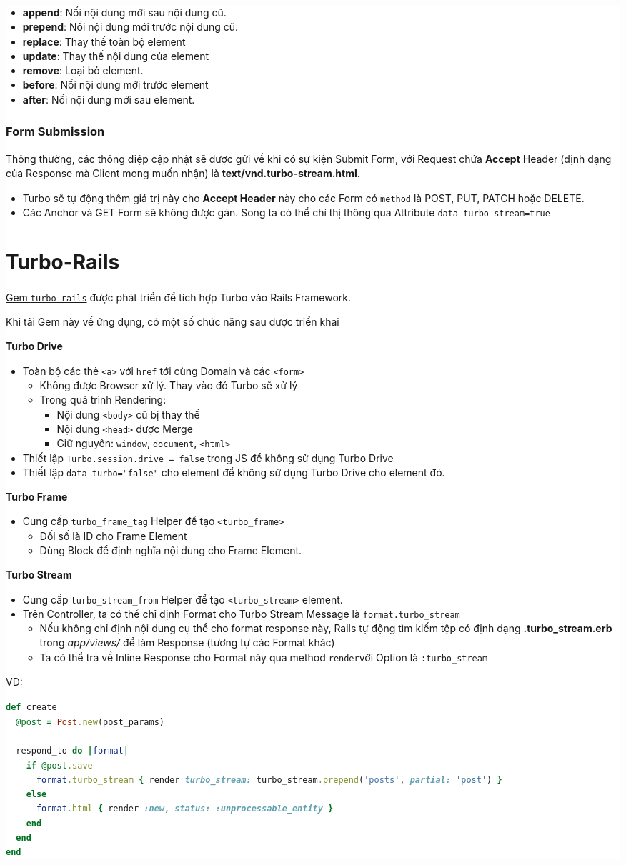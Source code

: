 - **append**: Nối nội dung mới sau nội dung cũ.
- **prepend**: Nối nội dung mới trước nội dung cũ.
- **replace**: Thay thế toàn bộ element
- **update**: Thay thế nội dung của element
- **remove**: Loại bỏ element.
- **before**: Nối nội dung mới trước element
- **after**: Nối nội dung mới sau element.

### Form Submission

Thông thường, các thông điệp cập nhật sẽ được gửi về khi có sự kiện Submit Form, với Request chứa **Accept** Header (định dạng của Response mà Client mong muốn nhận) là **text/vnd.turbo-stream.html**. 
- Turbo sẽ tự động thêm giá trị này cho **Accept Header** này cho các Form có `method` là POST, PUT, PATCH hoặc DELETE. 
- Các Anchor và GET Form sẽ không được gán. Song ta có thể chỉ thị thông qua Attribute `data-turbo-stream=true`

# Turbo-Rails

[Gem `turbo-rails`](https://github.com/hotwired/turbo-rails) được phát triển để tích hợp Turbo vào Rails Framework.

Khi tải Gem này về ứng dụng, có một số chức năng sau được triển khai

**Turbo Drive**
- Toàn bộ các thẻ `<a>` với `href` tới cùng Domain và các `<form>`
  - Không được Browser xử lý. Thay vào đó Turbo sẽ xử lý
  - Trong quá trình Rendering:
    - Nội dung `<body>` cũ bị thay thế
    - Nội dung `<head>` được Merge
    - Giữ nguyên: `window`, `document`, `<html>`
- Thiết lập `Turbo.session.drive = false` trong JS để không sử dụng Turbo Drive
- Thiết lập `data-turbo="false"` cho element để không sử dụng Turbo Drive cho element đó.

**Turbo Frame**
- Cung cấp `turbo_frame_tag` Helper để tạo `<turbo_frame>`
  - Đối số là ID cho Frame Element
  - Dùng Block để định nghĩa nội dung cho Frame Element.
  
**Turbo Stream**
- Cung cấp `turbo_stream_from` Helper để tạo `<turbo_stream>` element.
- Trên Controller, ta có thể chỉ định Format cho Turbo Stream Message là `format.turbo_stream`
  - Nếu không chỉ định nội dung cụ thể cho format response này, Rails tự động tìm kiếm tệp có định dạng **.turbo_stream.erb** trong _app/views/<controller>_ để làm Response (tương tự các Format khác)
  - Ta có thể trả về Inline Response cho Format này qua method `render`với Option là `:turbo_stream`

VD:
```ruby
def create
  @post = Post.new(post_params)

  respond_to do |format|
    if @post.save
      format.turbo_stream { render turbo_stream: turbo_stream.prepend('posts', partial: 'post') }
    else
      format.html { render :new, status: :unprocessable_entity }
    end
  end
end
```